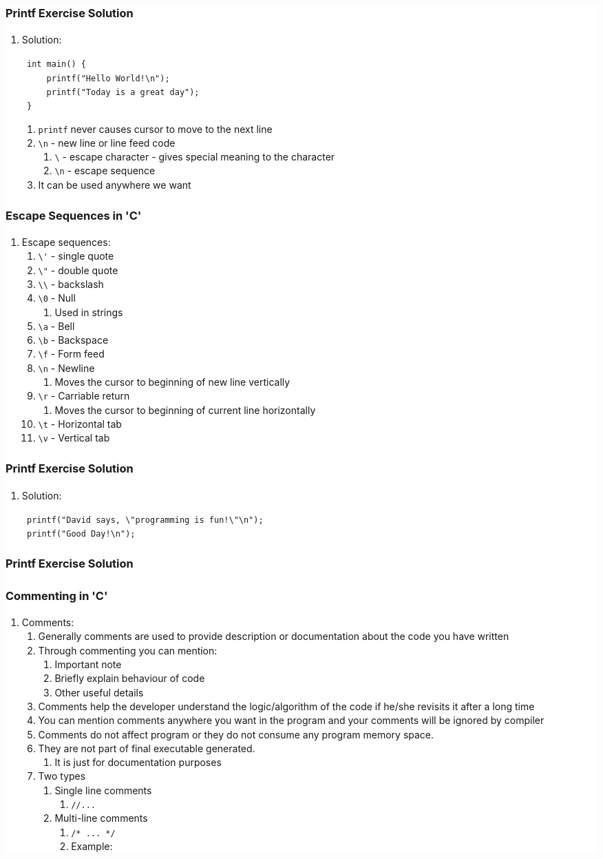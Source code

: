 ### Printf Exercise Solution ###
1. Solution:

		int main() {
			printf("Hello World!\n");
			printf("Today is a great day");
		}
		
	1. `printf` never causes cursor to move to the next line
	2. `\n` - new line or line feed code
		1. `\` - escape character - gives special meaning to the character
		2. `\n` - escape sequence
	3. It can be used anywhere we want

### Escape Sequences in 'C' ###
1. Escape sequences:
	1. `\'` - single quote
	2. `\"` - double quote
	3. `\\` - backslash
	4. `\0` - Null
		1. Used in strings
	5. `\a` - Bell
	6. `\b` - Backspace
	7. `\f` - Form feed
	8. `\n` - Newline
		1. Moves the cursor to beginning of new line vertically
	9. `\r` - Carriable return
		1. Moves the cursor to beginning of current line horizontally
	10. `\t` - Horizontal tab
	11. `\v` - Vertical tab

### Printf Exercise Solution ###
1. Solution:

		printf("David says, \"programming is fun!\"\n");
		printf("Good Day!\n");

### Printf Exercise Solution ###
### Commenting in 'C' ###
1. Comments:
	1. Generally comments are used to provide description or documentation about the code you have written
	2. Through commenting you can mention:
		1. Important note
		2. Briefly explain behaviour of code
		3. Other useful details
	3. Comments help the developer understand the logic/algorithm of the code if he/she revisits it after a long time
	4. You can mention comments anywhere you want in the program and your comments will be ignored by compiler
	5. Comments do not affect program or they do not consume any program memory space.
	6. They are not part of final executable generated.
		1. It is just for documentation purposes
	7. Two types
		1. Single line comments
			1. `//...`
		2. Multi-line comments
			1. `/* ... */`
			2. Example:
